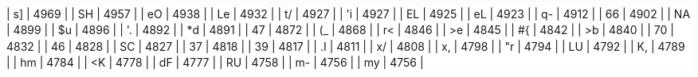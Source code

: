 | s] | 4969 |
| SH | 4957 |
| eO | 4938 |
| Le | 4932 |
| t/ | 4927 |
| 'i | 4927 |
| EL | 4925 |
| eL | 4923 |
| q- | 4912 |
| 66 | 4902 |
| NA | 4899 |
| $u | 4896 |
| '. | 4892 |
| *d | 4891 |
| 47 | 4872 |
| (_ | 4868 |
| r< | 4846 |
| >e | 4845 |
| #{ | 4842 |
| >b | 4840 |
| 70 | 4832 |
| 46 | 4828 |
| SC | 4827 |
| 37 | 4818 |
| 39 | 4817 |
| .I | 4811 |
| x/ | 4808 |
| x, | 4798 |
| "r | 4794 |
| LU | 4792 |
| K, | 4789 |
| hm | 4784 |
| <K | 4778 |
| dF | 4777 |
| RU | 4758 |
| m- | 4756 |
| my | 4756 |